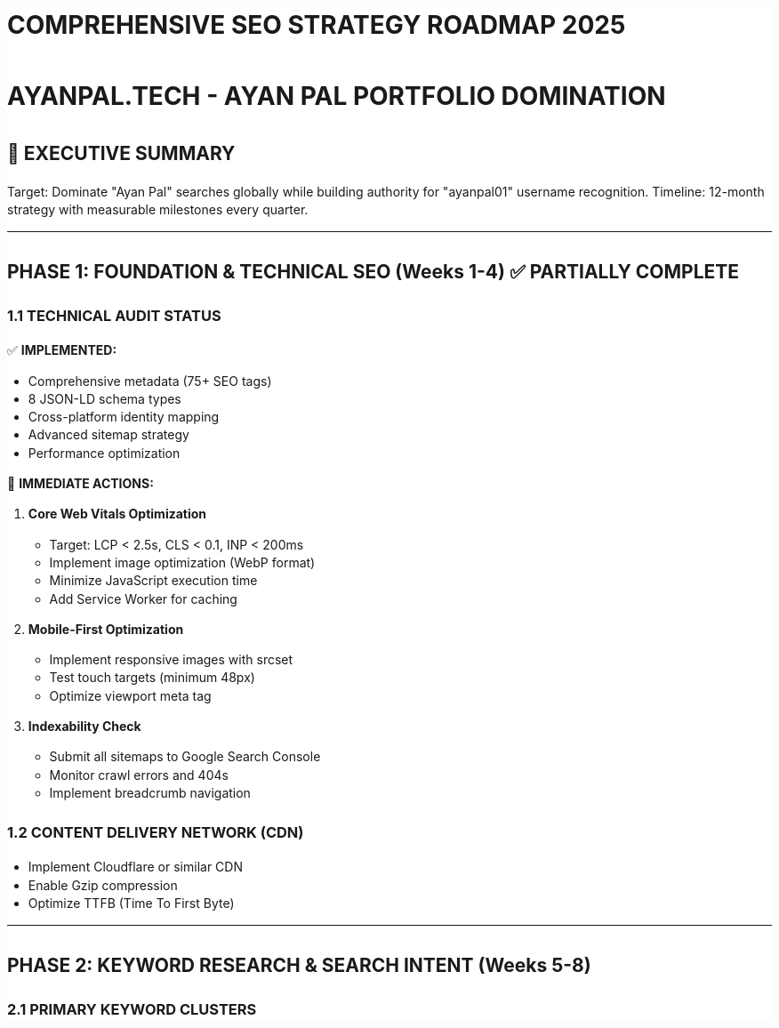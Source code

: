 # COMPREHENSIVE SEO STRATEGY ROADMAP 2025
# AYANPAL.TECH - AYAN PAL PORTFOLIO DOMINATION

## 🚀 EXECUTIVE SUMMARY
Target: Dominate "Ayan Pal" searches globally while building authority for "ayanpal01" username recognition.
Timeline: 12-month strategy with measurable milestones every quarter.

---

## PHASE 1: FOUNDATION & TECHNICAL SEO (Weeks 1-4) ✅ PARTIALLY COMPLETE

### 1.1 TECHNICAL AUDIT STATUS
✅ **IMPLEMENTED:**
- Comprehensive metadata (75+ SEO tags)
- 8 JSON-LD schema types
- Cross-platform identity mapping
- Advanced sitemap strategy
- Performance optimization

🔄 **IMMEDIATE ACTIONS:**
1. **Core Web Vitals Optimization**
   - Target: LCP < 2.5s, CLS < 0.1, INP < 200ms
   - Implement image optimization (WebP format)
   - Minimize JavaScript execution time
   - Add Service Worker for caching

2. **Mobile-First Optimization**
   - Implement responsive images with srcset
   - Test touch targets (minimum 48px)
   - Optimize viewport meta tag

3. **Indexability Check**
   - Submit all sitemaps to Google Search Console
   - Monitor crawl errors and 404s
   - Implement breadcrumb navigation

### 1.2 CONTENT DELIVERY NETWORK (CDN)
- Implement Cloudflare or similar CDN
- Enable Gzip compression
- Optimize TTFB (Time To First Byte)

---

## PHASE 2: KEYWORD RESEARCH & SEARCH INTENT (Weeks 5-8)

### 2.1 PRIMARY KEYWORD CLUSTERS
